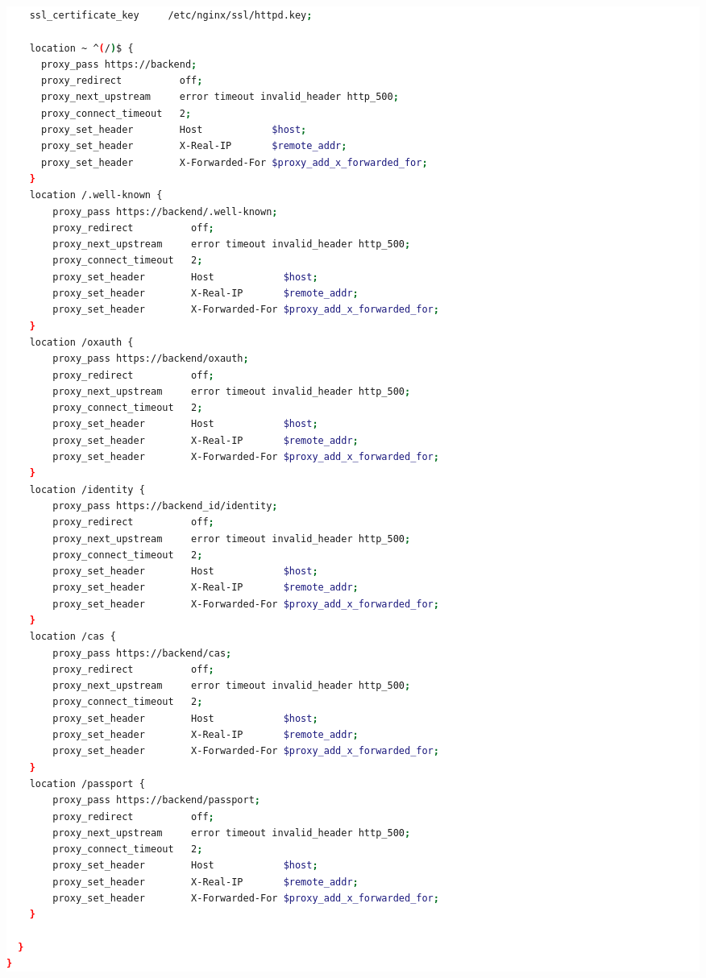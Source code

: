 ```bash
    ssl_certificate_key     /etc/nginx/ssl/httpd.key;

    location ~ ^(/)$ {
      proxy_pass https://backend;
      proxy_redirect          off;
      proxy_next_upstream     error timeout invalid_header http_500;
      proxy_connect_timeout   2;
      proxy_set_header        Host            $host;
      proxy_set_header        X-Real-IP       $remote_addr;
      proxy_set_header        X-Forwarded-For $proxy_add_x_forwarded_for;
    }
    location /.well-known {
        proxy_pass https://backend/.well-known;
        proxy_redirect          off;
        proxy_next_upstream     error timeout invalid_header http_500;
        proxy_connect_timeout   2;
        proxy_set_header        Host            $host;
        proxy_set_header        X-Real-IP       $remote_addr;
        proxy_set_header        X-Forwarded-For $proxy_add_x_forwarded_for;
    }
    location /oxauth {
        proxy_pass https://backend/oxauth;
        proxy_redirect          off;
        proxy_next_upstream     error timeout invalid_header http_500;
        proxy_connect_timeout   2;
        proxy_set_header        Host            $host;
        proxy_set_header        X-Real-IP       $remote_addr;
        proxy_set_header        X-Forwarded-For $proxy_add_x_forwarded_for;
    }
    location /identity {
        proxy_pass https://backend_id/identity;
        proxy_redirect          off;
        proxy_next_upstream     error timeout invalid_header http_500;
        proxy_connect_timeout   2;
        proxy_set_header        Host            $host;
        proxy_set_header        X-Real-IP       $remote_addr;
        proxy_set_header        X-Forwarded-For $proxy_add_x_forwarded_for;
    }
    location /cas {
        proxy_pass https://backend/cas;
        proxy_redirect          off;
        proxy_next_upstream     error timeout invalid_header http_500;
        proxy_connect_timeout   2;
        proxy_set_header        Host            $host;
        proxy_set_header        X-Real-IP       $remote_addr;
        proxy_set_header        X-Forwarded-For $proxy_add_x_forwarded_for;
    }
    location /passport {
        proxy_pass https://backend/passport;
        proxy_redirect          off;
        proxy_next_upstream     error timeout invalid_header http_500;
        proxy_connect_timeout   2;
        proxy_set_header        Host            $host;
        proxy_set_header        X-Real-IP       $remote_addr;
        proxy_set_header        X-Forwarded-For $proxy_add_x_forwarded_for;
    }

  }
}
```
